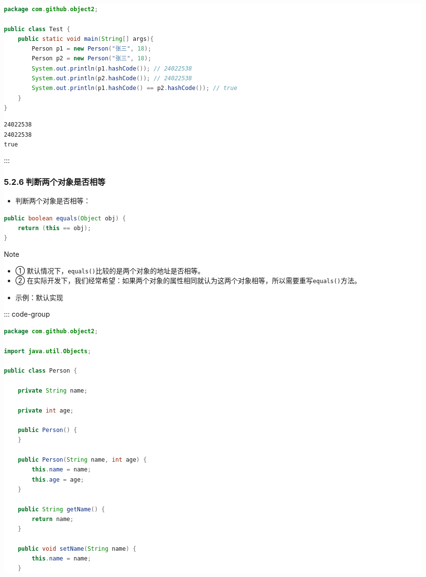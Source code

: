 ```java [Test.java]
package com.github.object2;

public class Test {
    public static void main(String[] args){
        Person p1 = new Person("张三", 18);
        Person p2 = new Person("张三", 18);
        System.out.println(p1.hashCode()); // 24022538
        System.out.println(p2.hashCode()); // 24022538
        System.out.println(p1.hashCode() == p2.hashCode()); // true
    }
}
```

```txt [cmd 控制台]
24022538
24022538
true
```

:::

### 5.2.6 判断两个对象是否相等

* 判断两个对象是否相等：

```java
public boolean equals(Object obj) {
    return (this == obj);
}
```

> [!NOTE]
>
> * ① 默认情况下，`equals()`比较的是两个对象的地址是否相等。
> * ② 在实际开发下，我们经常希望：如果两个对象的属性相同就认为这两个对象相等，所以需要重写`equals()`方法。



* 示例：默认实现

::: code-group

```java [Person.java]
package com.github.object2;

import java.util.Objects;

public class Person {

    private String name;

    private int age;

    public Person() {
    }

    public Person(String name, int age) {
        this.name = name;
        this.age = age;
    }

    public String getName() {
        return name;
    }

    public void setName(String name) {
        this.name = name;
    }
```